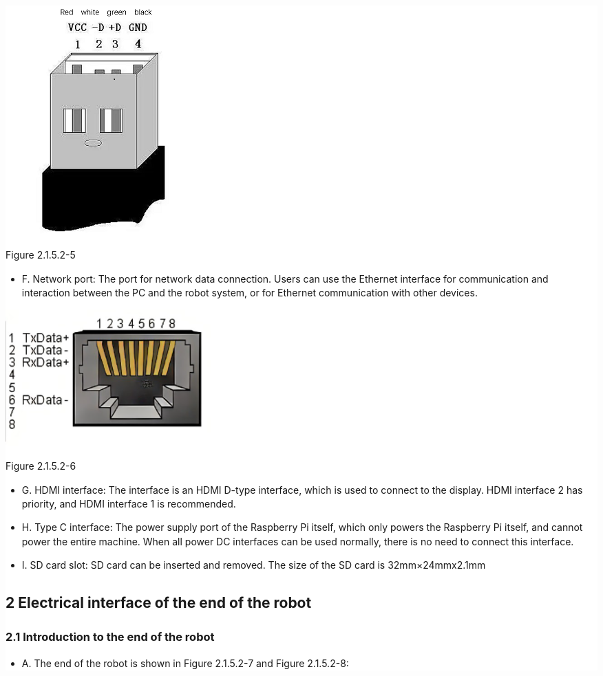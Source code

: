 <img src="../../resource/1-ProductInformation/2.ProductParameter/usb.png" style="zoom:100%;" />

Figure 2.1.5.2-5

* F. Network port: The port for network data connection. Users can use the Ethernet interface for communication and interaction between the PC and the robot system, or for Ethernet communication with other devices.

<img src="../../resource/1-ProductInformation/2.ProductParameter/HDMI.png" style="zoom:100%;" />

Figure 2.1.5.2-6

* G. HDMI interface: The interface is an HDMI D-type interface, which is used to connect to the display. HDMI interface 2 has priority, and HDMI interface 1 is recommended.

* H. Type C interface: The power supply port of the Raspberry Pi itself, which only powers the Raspberry Pi itself, and cannot power the entire machine. When all power DC interfaces can be used normally, there is no need to connect this interface.

* I. SD card slot: SD card can be inserted and removed. The size of the SD card is 32mm×24mmx2.1mm

## 2 Electrical interface of the end of the robot

### 2.1 Introduction to the end of the robot

* A. The end of the robot is shown in Figure 2.1.5.2-7 and Figure 2.1.5.2-8:
